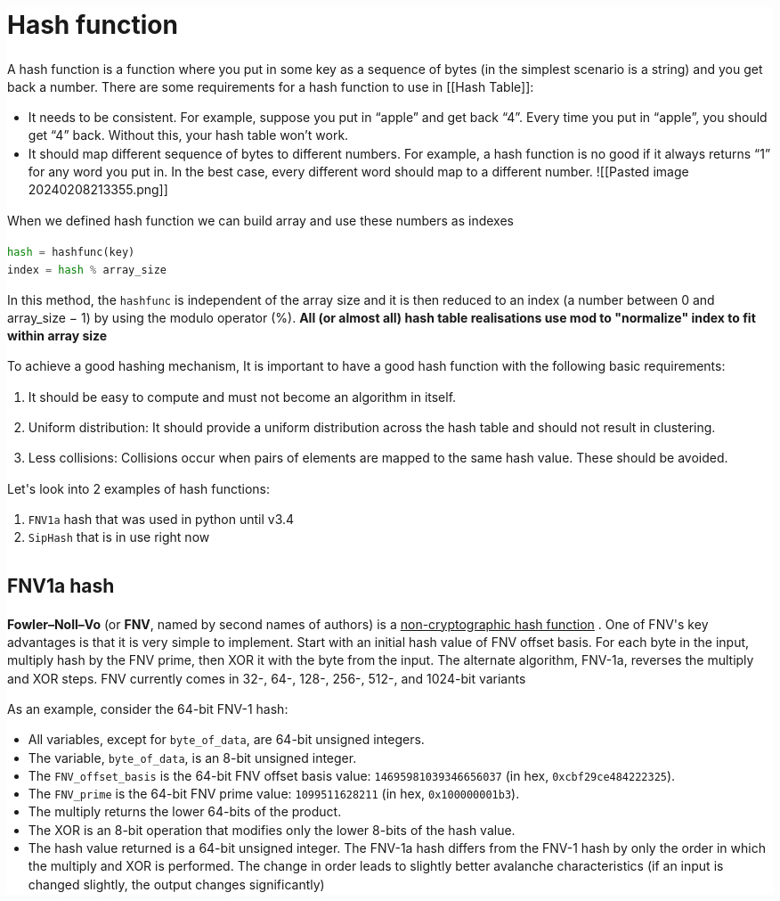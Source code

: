 # Hash function
A hash function is a function where you put in some key as a sequence of bytes (in the simplest scenario is a string) and you get back a number.
There are some requirements for a hash function to use in [[Hash Table]]: 
* It needs to be consistent. For example, suppose you put in “apple” and get back “4”. Every time you put in “apple”, you should get “4” back. Without this, your hash table won’t work. 
* It should map different sequence of bytes to different numbers. For example, a hash function is no good if it always returns “1” for any word you put in. In the best case, every different word should map to a different number.
![[Pasted image 20240208213355.png]]

When we defined hash function we can build array and use these numbers as indexes

```python
hash = hashfunc(key)  
index = hash % array_size
```

In this method, the `hashfunc` is independent of the array size and it is then reduced to an index (a number between 0 and array_size − 1) by using the modulo operator (%). **All (or almost all) hash table realisations use mod to "normalize" index to fit within array size**

To achieve a good hashing mechanism, It is important to have a good hash function with the following basic requirements:

1. It should be easy to compute and must not become an algorithm in itself.
    
2. Uniform distribution: It should provide a uniform distribution across the hash table and should not result in clustering.
    
3. Less collisions: Collisions occur when pairs of elements are mapped to the same hash value. These should be avoided.

Let's look into 2 examples of hash functions:
1. `FNV1a` hash that was used in python until v3.4
2. `SipHash` that is in use right now

## FNV1a hash
**Fowler–Noll–Vo** (or **FNV**, named by second names of authors) is a [non-cryptographic hash function](https://en.wikipedia.org/wiki/Non-cryptographic_hash_function)  . One of FNV's key advantages is that it is very simple to implement. Start with an initial hash value of FNV offset basis. For each byte in the input, multiply hash by the FNV prime, then XOR it with the byte from the input. The alternate algorithm, FNV-1a, reverses the multiply and XOR steps. FNV currently comes in 32-, 64-, 128-, 256-, 512-, and 1024-bit variants

As an example, consider the 64-bit FNV-1 hash:
- All variables, except for `byte_of_data`, are 64-bit unsigned integers.
- The variable, `byte_of_data`, is an 8-bit unsigned integer.
- The `FNV_offset_basis` is the 64-bit FNV offset basis value: `14695981039346656037` (in hex, `0xcbf29ce484222325`).
- The `FNV_prime` is the 64-bit FNV prime value: `1099511628211` (in hex, `0x100000001b3`).
- The multiply returns the lower 64-bits of the product.
- The XOR is an 8-bit operation that modifies only the lower 8-bits of the hash value.
- The hash value returned is a 64-bit unsigned integer.
The FNV-1a hash differs from the FNV-1 hash by only the order in which the multiply and XOR is performed. The change in order leads to slightly better avalanche characteristics (if an input is changed slightly, the output changes significantly)
